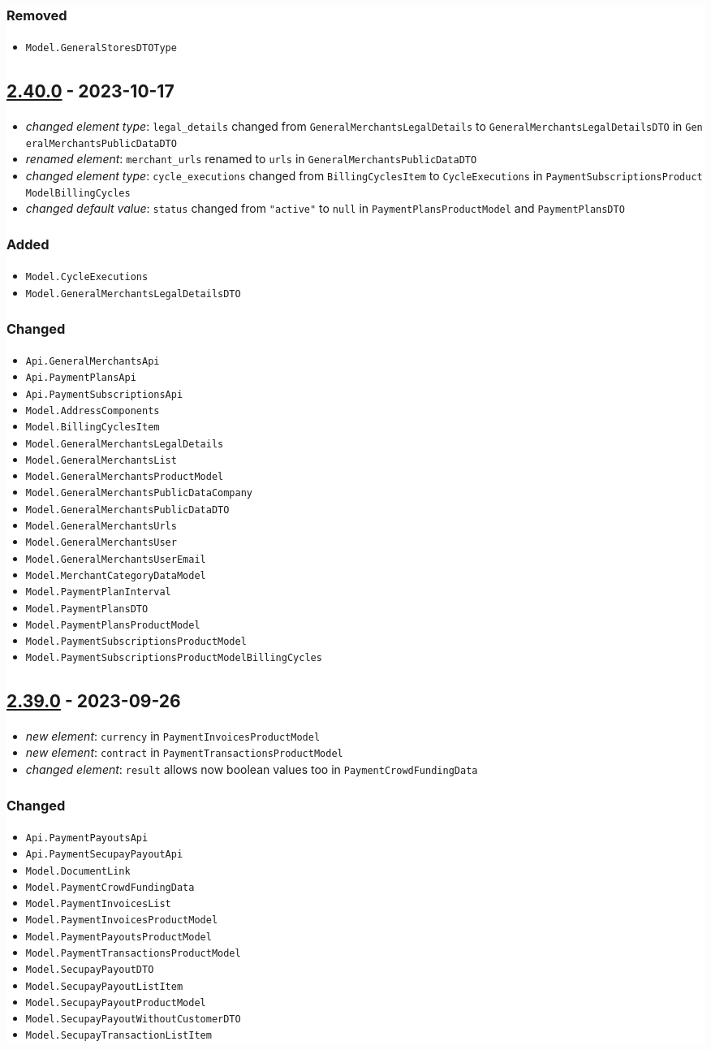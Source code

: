 ### Removed
- `Model.GeneralStoresDTOType`


## [2.40.0] - 2023-10-17
[2.40.0]:https://github.com/secuconnect/secuconnect-php-sdk/compare/2.39.0...2.40.0

- *changed element type*: `legal_details` changed from `GeneralMerchantsLegalDetails` to `GeneralMerchantsLegalDetailsDTO` in `GeneralMerchantsPublicDataDTO`
- *renamed element*: `merchant_urls` renamed to `urls` in `GeneralMerchantsPublicDataDTO`
- *changed element type*: `cycle_executions` changed from `BillingCyclesItem` to `CycleExecutions` in `PaymentSubscriptionsProductModelBillingCycles`
- *changed default value*: `status` changed from `"active"` to `null` in `PaymentPlansProductModel` and `PaymentPlansDTO`

### Added
- `Model.CycleExecutions`
- `Model.GeneralMerchantsLegalDetailsDTO`

### Changed
- `Api.GeneralMerchantsApi`
- `Api.PaymentPlansApi`
- `Api.PaymentSubscriptionsApi`
- `Model.AddressComponents`
- `Model.BillingCyclesItem`
- `Model.GeneralMerchantsLegalDetails`
- `Model.GeneralMerchantsList`
- `Model.GeneralMerchantsProductModel`
- `Model.GeneralMerchantsPublicDataCompany`
- `Model.GeneralMerchantsPublicDataDTO`
- `Model.GeneralMerchantsUrls`
- `Model.GeneralMerchantsUser`
- `Model.GeneralMerchantsUserEmail`
- `Model.MerchantCategoryDataModel`
- `Model.PaymentPlanInterval`
- `Model.PaymentPlansDTO`
- `Model.PaymentPlansProductModel`
- `Model.PaymentSubscriptionsProductModel`
- `Model.PaymentSubscriptionsProductModelBillingCycles`


## [2.39.0] - 2023-09-26
[2.39.0]:https://github.com/secuconnect/secuconnect-php-sdk/compare/2.38.0...2.39.0

- *new element*: `currency` in `PaymentInvoicesProductModel`
- *new element*: `contract` in `PaymentTransactionsProductModel`
- *changed element*: `result` allows now boolean values too in `PaymentCrowdFundingData`

### Changed
- `Api.PaymentPayoutsApi`
- `Api.PaymentSecupayPayoutApi`
- `Model.DocumentLink`
- `Model.PaymentCrowdFundingData`
- `Model.PaymentInvoicesList`
- `Model.PaymentInvoicesProductModel`
- `Model.PaymentPayoutsProductModel`
- `Model.PaymentTransactionsProductModel`
- `Model.SecupayPayoutDTO`
- `Model.SecupayPayoutListItem`
- `Model.SecupayPayoutProductModel`
- `Model.SecupayPayoutWithoutCustomerDTO`
- `Model.SecupayTransactionListItem`
